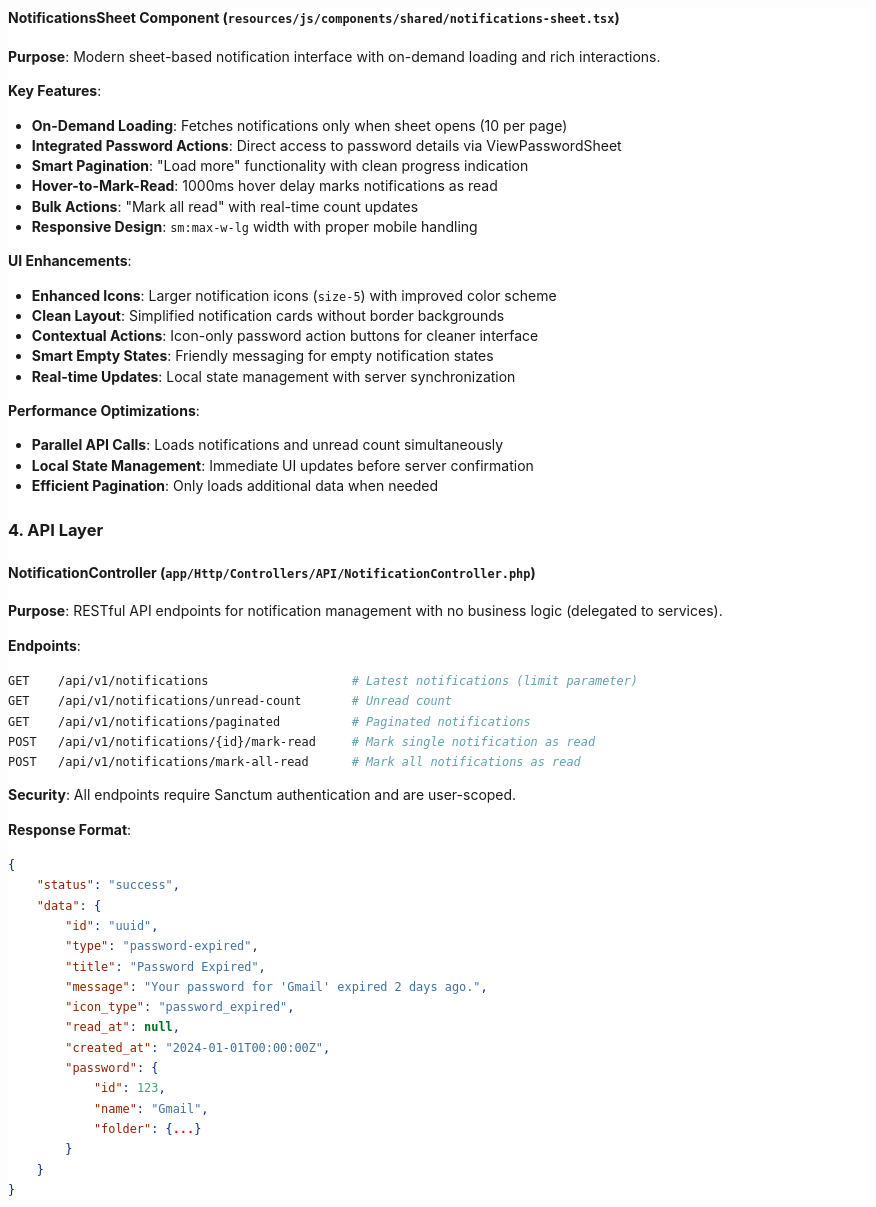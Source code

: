 #### NotificationsSheet Component (`resources/js/components/shared/notifications-sheet.tsx`)

**Purpose**: Modern sheet-based notification interface with on-demand loading and rich interactions.

**Key Features**:

- **On-Demand Loading**: Fetches notifications only when sheet opens (10 per page)
- **Integrated Password Actions**: Direct access to password details via ViewPasswordSheet
- **Smart Pagination**: "Load more" functionality with clean progress indication
- **Hover-to-Mark-Read**: 1000ms hover delay marks notifications as read
- **Bulk Actions**: "Mark all read" with real-time count updates
- **Responsive Design**: `sm:max-w-lg` width with proper mobile handling

**UI Enhancements**:

- **Enhanced Icons**: Larger notification icons (`size-5`) with improved color scheme
- **Clean Layout**: Simplified notification cards without border backgrounds
- **Contextual Actions**: Icon-only password action buttons for cleaner interface
- **Smart Empty States**: Friendly messaging for empty notification states
- **Real-time Updates**: Local state management with server synchronization

**Performance Optimizations**:

- **Parallel API Calls**: Loads notifications and unread count simultaneously
- **Local State Management**: Immediate UI updates before server confirmation
- **Efficient Pagination**: Only loads additional data when needed

### 4. API Layer

#### NotificationController (`app/Http/Controllers/API/NotificationController.php`)

**Purpose**: RESTful API endpoints for notification management with no business logic (delegated to services).

**Endpoints**:

```bash
GET    /api/v1/notifications                    # Latest notifications (limit parameter)
GET    /api/v1/notifications/unread-count       # Unread count
GET    /api/v1/notifications/paginated          # Paginated notifications
POST   /api/v1/notifications/{id}/mark-read     # Mark single notification as read
POST   /api/v1/notifications/mark-all-read      # Mark all notifications as read
```

**Security**: All endpoints require Sanctum authentication and are user-scoped.

**Response Format**:

```json
{
    "status": "success",
    "data": {
        "id": "uuid",
        "type": "password-expired",
        "title": "Password Expired",
        "message": "Your password for 'Gmail' expired 2 days ago.",
        "icon_type": "password_expired",
        "read_at": null,
        "created_at": "2024-01-01T00:00:00Z",
        "password": {
            "id": 123,
            "name": "Gmail",
            "folder": {...}
        }
    }
}
```